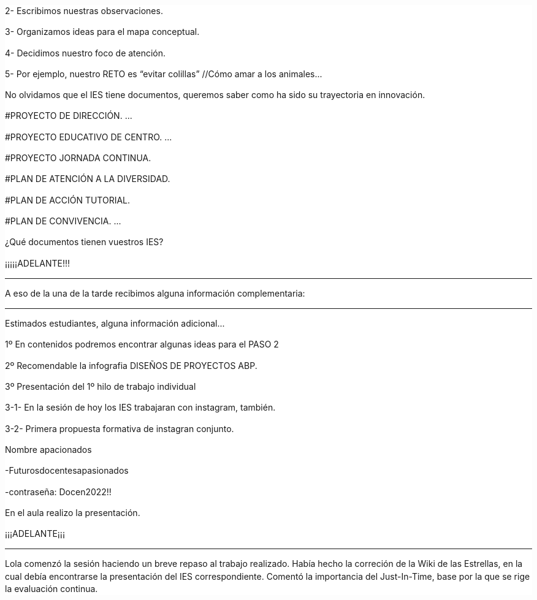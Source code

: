 2- Escribimos nuestras observaciones. 

3- Organizamos ideas para el mapa conceptual. 

4- Decidimos nuestro foco de atención.

5- Por ejemplo, nuestro RETO es “evitar colillas” //Cómo amar a los animales...

No olvidamos que el IES tiene documentos, queremos saber como ha sido su trayectoria en innovación.

#PROYECTO DE DIRECCIÓN. ...

#PROYECTO EDUCATIVO DE CENTRO. ...

#PROYECTO JORNADA CONTINUA.

#PLAN DE ATENCIÓN A LA DIVERSIDAD.

#PLAN DE ACCIÓN TUTORIAL.

#PLAN DE CONVIVENCIA. ...

¿Qué documentos tienen vuestros IES?

¡¡¡¡¡ADELANTE!!!

------

 A eso de la una de la tarde recibimos alguna información complementaria:

 -----


 Estimados estudiantes, alguna información adicional...

1º En contenidos podremos encontrar algunas ideas para el PASO 2 

2º Recomendable la infografia DISEÑOS DE PROYECTOS ABP.

3º Presentación del 1º hilo de trabajo individual



3-1- En la sesión de hoy los IES trabajaran con instagram, también. 

3-2- Primera propuesta formativa de instagran conjunto. 



Nombre apacionados

-Futurosdocentesapasionados

-contraseña: Docen2022!!

En el aula realizo la presentación. 





¡¡¡ADELANTE¡¡¡ 

--------------

Lola comenzó la sesión haciendo un breve repaso al trabajo realizado. Había hecho la correción de la Wiki de las Estrellas, en la cual debía encontrarse la presentación del IES correspondiente. Comentó la importancia del Just-In-Time, base por la que se rige la evaluación continua.
